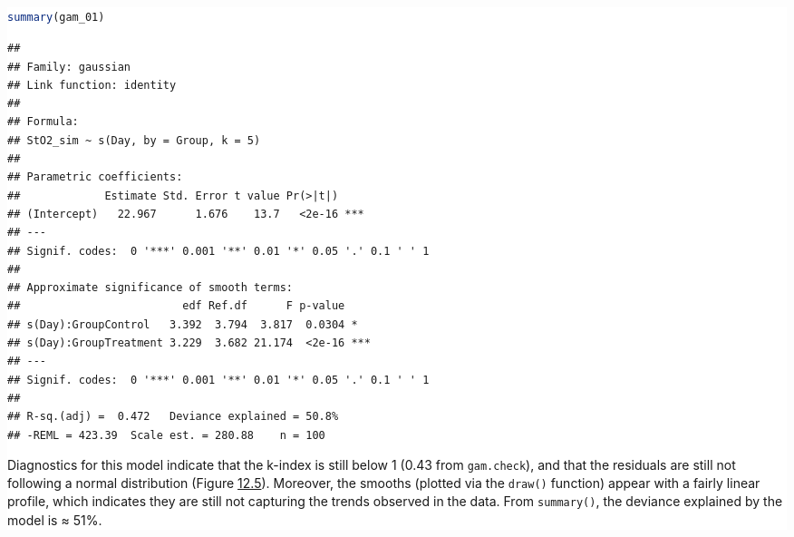 
```r
summary(gam_01)
```

```
## 
## Family: gaussian 
## Link function: identity 
## 
## Formula:
## StO2_sim ~ s(Day, by = Group, k = 5)
## 
## Parametric coefficients:
##             Estimate Std. Error t value Pr(>|t|)    
## (Intercept)   22.967      1.676    13.7   <2e-16 ***
## ---
## Signif. codes:  0 '***' 0.001 '**' 0.01 '*' 0.05 '.' 0.1 ' ' 1
## 
## Approximate significance of smooth terms:
##                         edf Ref.df      F p-value    
## s(Day):GroupControl   3.392  3.794  3.817  0.0304 *  
## s(Day):GroupTreatment 3.229  3.682 21.174  <2e-16 ***
## ---
## Signif. codes:  0 '***' 0.001 '**' 0.01 '*' 0.05 '.' 0.1 ' ' 1
## 
## R-sq.(adj) =  0.472   Deviance explained = 50.8%
## -REML = 423.39  Scale est. = 280.88    n = 100
```

Diagnostics for this model indicate that the k-index is still below 1 (0.43 from `gam.check`), and that the residuals are still not following a normal distribution (Figure  <a href="#fig:second-GAM-diag">12.5</a>). Moreover, the smooths (plotted via the `draw()` function) appear with a fairly linear profile, which indicates they are still not capturing the trends observed in the data. From `summary()`, the deviance explained by the model is $\approx$ 51%.


